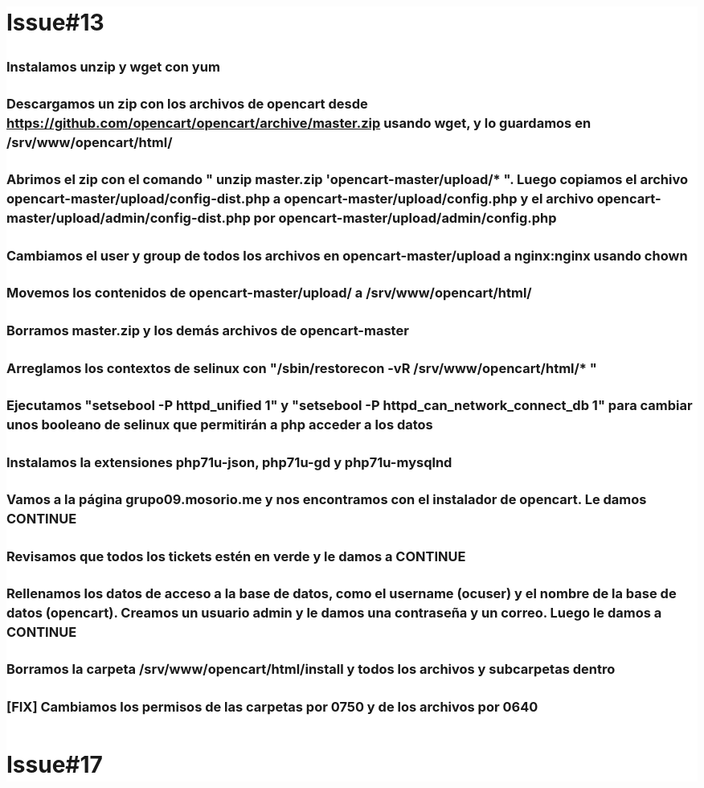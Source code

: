 # Issue#13

### Instalamos unzip y wget con yum
### Descargamos un zip con los archivos de opencart desde https://github.com/opencart/opencart/archive/master.zip usando wget, y lo guardamos en /srv/www/opencart/html/
### Abrimos el zip con el comando " unzip master.zip 'opencart-master/upload/* ". Luego copiamos el archivo opencart-master/upload/config-dist.php a opencart-master/upload/config.php y el archivo opencart-master/upload/admin/config-dist.php por opencart-master/upload/admin/config.php
### Cambiamos el user y group de todos los archivos en opencart-master/upload a nginx:nginx usando chown
### Movemos los contenidos de opencart-master/upload/ a /srv/www/opencart/html/
### Borramos master.zip y los demás archivos de opencart-master
### Arreglamos los contextos de selinux con "/sbin/restorecon -vR /srv/www/opencart/html/* "
### Ejecutamos "setsebool -P httpd_unified 1" y "setsebool -P httpd_can_network_connect_db 1" para cambiar unos booleano de selinux que permitirán a php acceder a los datos
### Instalamos la extensiones php71u-json, php71u-gd y php71u-mysqlnd
### Vamos a la página grupo09.mosorio.me y nos encontramos con el instalador de opencart. Le damos CONTINUE
### Revisamos que todos los tickets estén en verde y le damos a CONTINUE
### Rellenamos los datos de acceso a la base de datos, como el username (ocuser) y el nombre de la base de datos (opencart). Creamos un usuario admin y le damos una contraseña y un correo. Luego le damos a CONTINUE
### Borramos la carpeta /srv/www/opencart/html/install y todos los archivos y subcarpetas dentro
### [FIX] Cambiamos los permisos de las carpetas por 0750 y de los archivos por 0640

# Issue#17
